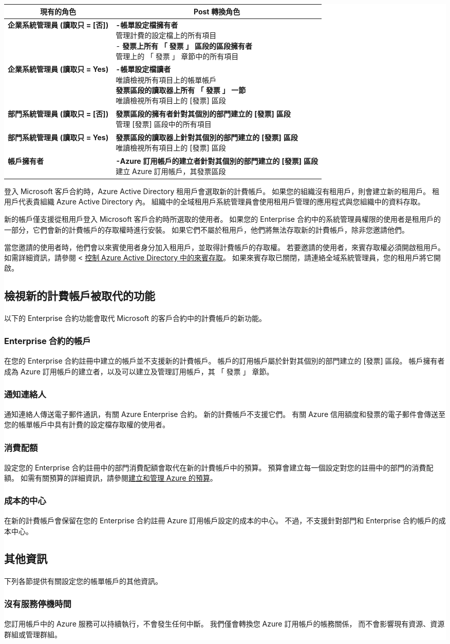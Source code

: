 | 現有的角色 | Post 轉換角色 |
| --- | --- |
| **企業系統管理員 (讀取只 = [否])** | **-帳單設定檔擁有者** </br> 管理計費的設定檔上的所有項目 </br> - **發票上所有 「 發票 」 區段的區段擁有者** </br> 管理上的 「 發票 」 章節中的所有項目 |
| **企業系統管理員 (讀取只 = Yes)** | **-帳單設定檔讀者** </br> 唯讀檢視所有項目上的帳單帳戶</br>**發票區段的讀取器上所有 「 發票 」 一節**</br> 唯讀檢視所有項目上的 [發票] 區段|
| **部門系統管理員 (讀取只 = [否])** |**發票區段的擁有者針對其個別的部門建立的 [發票] 區段** </br>管理 [發票] 區段中的所有項目|
| **部門系統管理員 (讀取只 = Yes)**|**發票區段的讀取器上針對其個別的部門建立的 [發票] 區段**</br> 唯讀檢視所有項目上的 [發票] 區段|
| **帳戶擁有者** | **-Azure 訂用帳戶的建立者針對其個別的部門建立的 [發票] 區段** </br>  建立 Azure 訂用帳戶，其發票區段|

登入 Microsoft 客戶合約時，Azure Active Directory 租用戶會選取新的計費帳戶。 如果您的組織沒有租用戶，則會建立新的租用戶。 租用戶代表貴組織 Azure Active Directory 內。 組織中的全域租用戶系統管理員會使用租用戶管理的應用程式與您組織中的資料存取。

新的帳戶僅支援從租用戶登入 Microsoft 客戶合約時所選取的使用者。 如果您的 Enterprise 合約中的系統管理員權限的使用者是租用戶的一部分，它們會新的計費帳戶的存取權時進行安裝。 如果它們不屬於租用戶，他們將無法存取新的計費帳戶，除非您邀請他們。

當您邀請的使用者時，他們會以來賓使用者身分加入租用戶，並取得計費帳戶的存取權。 若要邀請的使用者，來賓存取權必須開啟租用戶。 如需詳細資訊，請參閱 <<c0> [ 控制 Azure Active Directory 中的來賓存取](https://docs.microsoft.com/microsoftteams/teams-dependencies#control-guest-access-in-azure-active-directory)。 如果來賓存取已關閉，請連絡全域系統管理員，您的租用戶將它開啟。 

## <a name="view-features-replaced-by-the-new-billing-account"></a>檢視新的計費帳戶被取代的功能

以下的 Enterprise 合約功能會取代 Microsoft 的客戶合約中的計費帳戶的新功能。

### <a name="enterprise-agreement-accounts"></a>Enterprise 合約的帳戶

在您的 Enterprise 合約註冊中建立的帳戶並不支援新的計費帳戶。 帳戶的訂用帳戶屬於針對其個別的部門建立的 [發票] 區段。 帳戶擁有者成為 Azure 訂用帳戶的建立者，以及可以建立及管理訂用帳戶，其 「 發票 」 章節。

### <a name="notification-contacts"></a>通知連絡人

通知連絡人傳送電子郵件通訊，有關 Azure Enterprise 合約。 新的計費帳戶不支援它們。 有關 Azure 信用額度和發票的電子郵件會傳送至您的帳單帳戶中具有計費的設定檔存取權的使用者。

### <a name="spending-quotas"></a>消費配額

設定您的 Enterprise 合約註冊中的部門消費配額會取代在新的計費帳戶中的預算。 預算會建立每一個設定對您的註冊中的部門的消費配額。 如需有關預算的詳細資訊，請參閱[建立和管理 Azure 的預算](../cost-management/manage-budgets.md)。

### <a name="cost-centers"></a>成本的中心

在新的計費帳戶會保留在您的 Enterprise 合約註冊 Azure 訂用帳戶設定的成本的中心。 不過，不支援針對部門和 Enterprise 合約帳戶的成本中心。

## <a name="additional-information"></a>其他資訊

下列各節提供有關設定您的帳單帳戶的其他資訊。

### <a name="no-service-downtime"></a>沒有服務停機時間

您訂用帳戶中的 Azure 服務可以持續執行，不會發生任何中斷。 我們僅會轉換您 Azure 訂用帳戶的帳務關係， 而不會影響現有資源、資源群組或管理群組。
